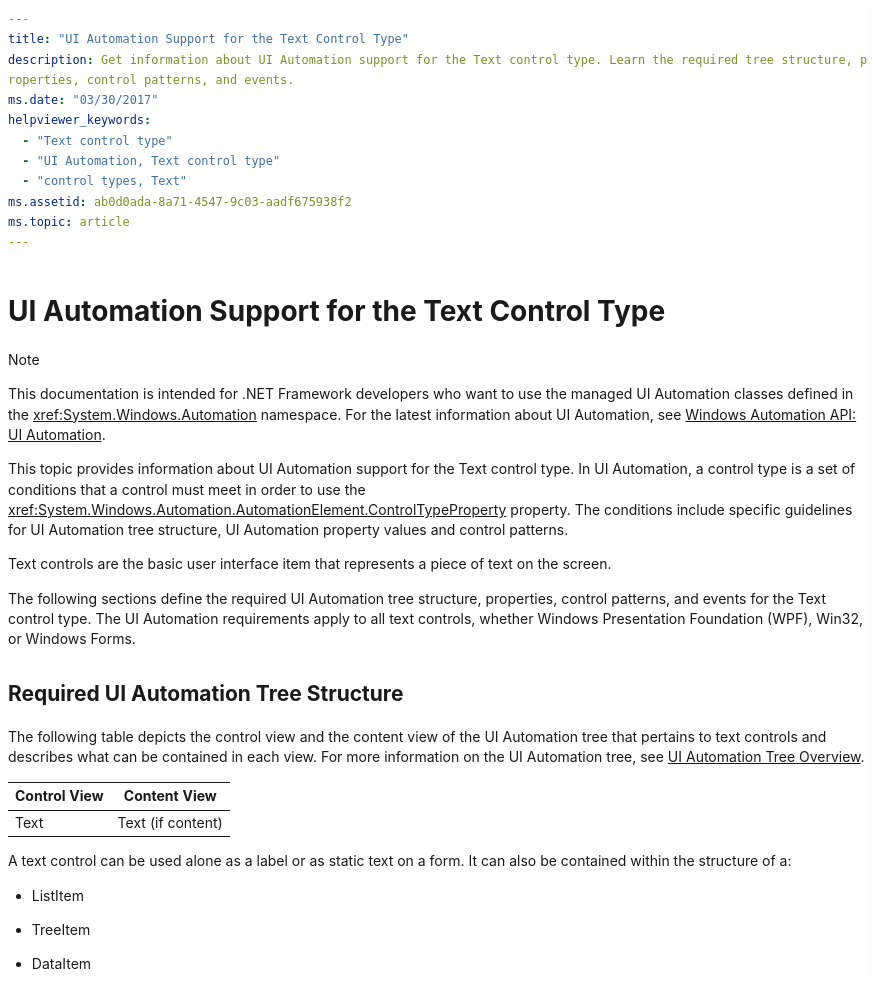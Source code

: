 ```yaml
---
title: "UI Automation Support for the Text Control Type"
description: Get information about UI Automation support for the Text control type. Learn the required tree structure, properties, control patterns, and events.
ms.date: "03/30/2017"
helpviewer_keywords:
  - "Text control type"
  - "UI Automation, Text control type"
  - "control types, Text"
ms.assetid: ab0d0ada-8a71-4547-9c03-aadf675938f2
ms.topic: article
---
```

# UI Automation Support for the Text Control Type

> [!NOTE]
> This documentation is intended for .NET Framework developers who want to use the managed UI Automation classes defined in the <xref:System.Windows.Automation> namespace. For the latest information about UI Automation, see [Windows Automation API: UI Automation](/windows/win32/winauto/entry-uiauto-win32).

 This topic provides information about UI Automation support for the Text control type. In UI Automation, a control type is a set of conditions that a control must meet in order to use the <xref:System.Windows.Automation.AutomationElement.ControlTypeProperty> property. The conditions include specific guidelines for UI Automation tree structure, UI Automation property values and control patterns.

 Text controls are the basic user interface item that represents a piece of text on the screen.

 The following sections define the required UI Automation tree structure, properties, control patterns, and events for the Text control type. The UI Automation requirements apply to all text controls, whether Windows Presentation Foundation (WPF), Win32, or Windows Forms.

<a name="Required_UI_Automation_Tree_Structure"></a>

## Required UI Automation Tree Structure

 The following table depicts the control view and the content view of the UI Automation tree that pertains to text controls and describes what can be contained in each view. For more information on the UI Automation tree, see [UI Automation Tree Overview](ui-automation-tree-overview.md).

|Control View|Content View|
|------------------|------------------|
|Text|Text (if content)|

 A text control can be used alone as a label or as static text on a form. It can also be contained within the structure of a:

- ListItem

- TreeItem

- DataItem
